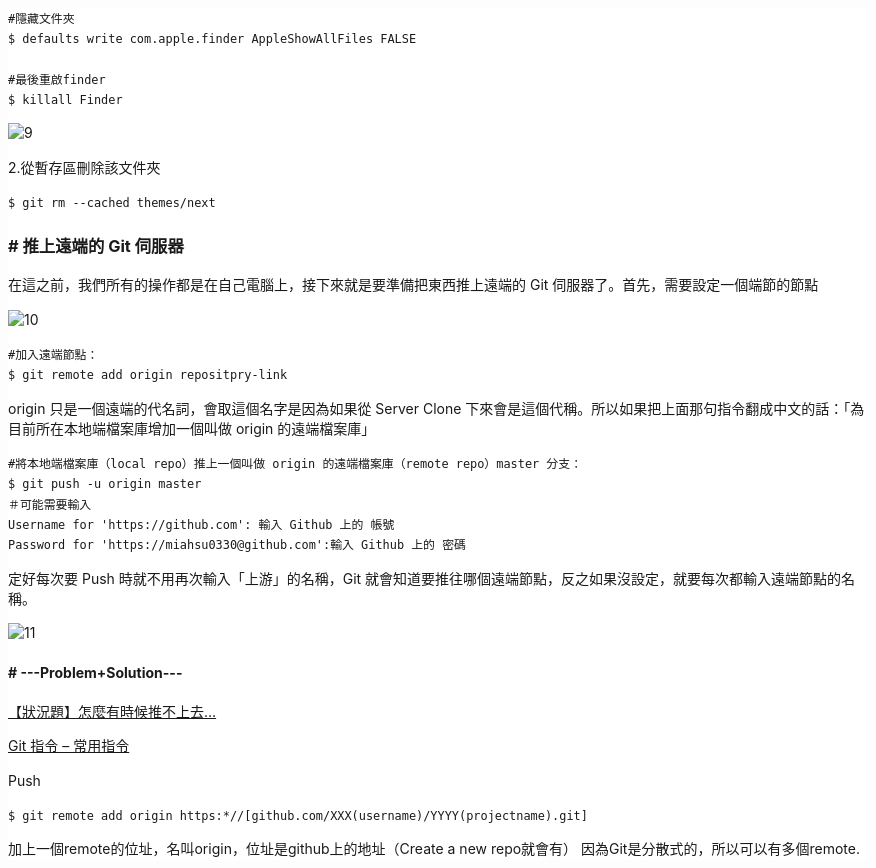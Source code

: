 ```
#隱藏文件夾
$ defaults write com.apple.finder AppleShowAllFiles FALSE

#最後重啟finder
$ killall Finder
```

<img src="./9.png"  title="9" alt="9"/>

2.從暫存區刪除該文件夾

```
$ git rm --cached themes/next
```



### # 推上遠端的 Git 伺服器

在這之前，我們所有的操作都是在自己電腦上，接下來就是要準備把東西推上遠端的 Git 伺服器了。首先，需要設定一個端節的節點

<img src="./10.png"  title="10" alt="10"/>

```
#加入遠端節點：
$ git remote add origin repositpry-link
```

origin 只是一個遠端的代名詞，會取這個名字是因為如果從 Server Clone 下來會是這個代稱。所以如果把上面那句指令翻成中文的話：「為目前所在本地端檔案庫增加一個叫做 origin 的遠端檔案庫」

```
#將本地端檔案庫（local repo）推上一個叫做 origin 的遠端檔案庫（remote repo）master 分支：
$ git push -u origin master
＃可能需要輸入
Username for 'https://github.com': 輸入 Github 上的 帳號
Password for 'https://miahsu0330@github.com':輸入 Github 上的 密碼
```

定好每次要 Push 時就不用再次輸入「上游」的名稱，Git 就會知道要推往哪個遠端節點，反之如果沒設定，就要每次都輸入遠端節點的名稱。

![11](11.png)

#### # ---Problem+Solution---

[【狀況題】怎麼有時候推不上去…](https://gitbook.tw/chapters/github/fail-to-push.html)

[Git 指令 – 常用指令](https://exfast.me/2016/05/git-instructions-instructions/)

Push

```
$ git remote add origin https:*//[github.com/XXX(username)/YYYY(projectname).git]
```

加上一個remote的位址，名叫origin，位址是github上的地址（Create a new repo就會有）
因為Git是分散式的，所以可以有多個remote.

